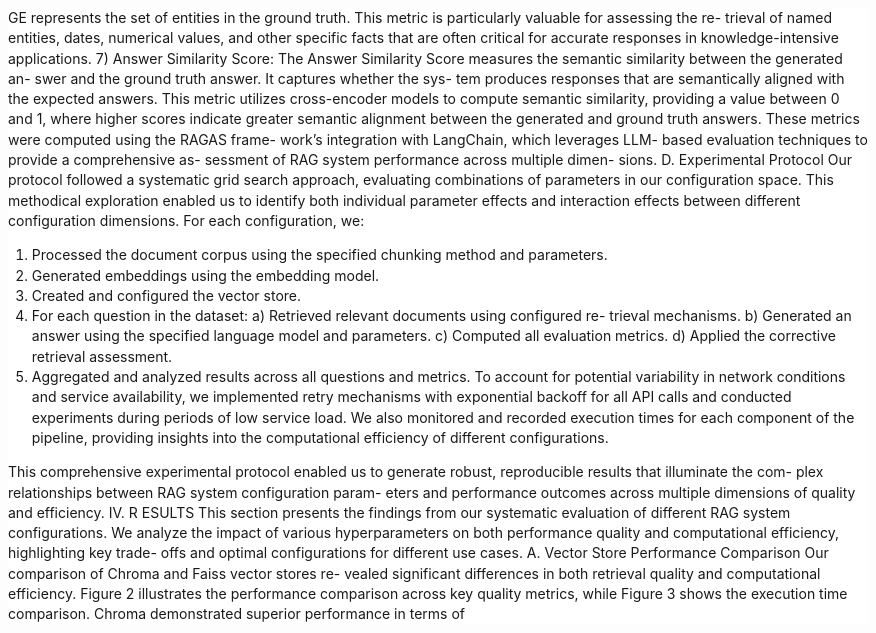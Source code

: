 GE represents the set of entities in the ground truth.
This metric is particularly valuable for assessing the re-
trieval of named entities, dates, numerical values, and other
specific facts that are often critical for accurate responses in
knowledge-intensive applications.
7) Answer Similarity Score: The Answer Similarity Score
measures the semantic similarity between the generated an-
swer and the ground truth answer. It captures whether the sys-
tem produces responses that are semantically aligned with the
expected answers. This metric utilizes cross-encoder models
to compute semantic similarity, providing a value between 0
and 1, where higher scores indicate greater semantic alignment
between the generated and ground truth answers.
These metrics were computed using the RAGAS frame-
work’s integration with LangChain, which leverages LLM-
based evaluation techniques to provide a comprehensive as-
sessment of RAG system performance across multiple dimen-
sions.
D. Experimental Protocol
Our protocol followed a systematic grid search approach,
evaluating combinations of parameters in our configuration
space. This methodical exploration enabled us to identify both
individual parameter effects and interaction effects between
different configuration dimensions.
For each configuration, we:
1) Processed the document corpus using the specified
chunking method and parameters.
2) Generated embeddings using the embedding model.
3) Created and configured the vector store.
4) For each question in the dataset:
a) Retrieved relevant documents using configured re-
trieval mechanisms.
b) Generated an answer using the specified language
model and parameters.
c) Computed all evaluation metrics.
d) Applied the corrective retrieval assessment.
5) Aggregated and analyzed results across all questions and
metrics.
To account for potential variability in network conditions
and service availability, we implemented retry mechanisms
with exponential backoff for all API calls and conducted
experiments during periods of low service load. We also
monitored and recorded execution times for each component
of the pipeline, providing insights into the computational
efficiency of different configurations.

This comprehensive experimental protocol enabled us to
generate robust, reproducible results that illuminate the com-
plex relationships between RAG system configuration param-
eters and performance outcomes across multiple dimensions
of quality and efficiency.
IV. R ESULTS
This section presents the findings from our systematic
evaluation of different RAG system configurations. We analyze
the impact of various hyperparameters on both performance
quality and computational efficiency, highlighting key trade-
offs and optimal configurations for different use cases.
A. Vector Store Performance Comparison
Our comparison of Chroma and Faiss vector stores re-
vealed significant differences in both retrieval quality and
computational efficiency. Figure 2 illustrates the performance
comparison across key quality metrics, while Figure 3 shows
the execution time comparison.
Chroma demonstrated superior performance in terms of